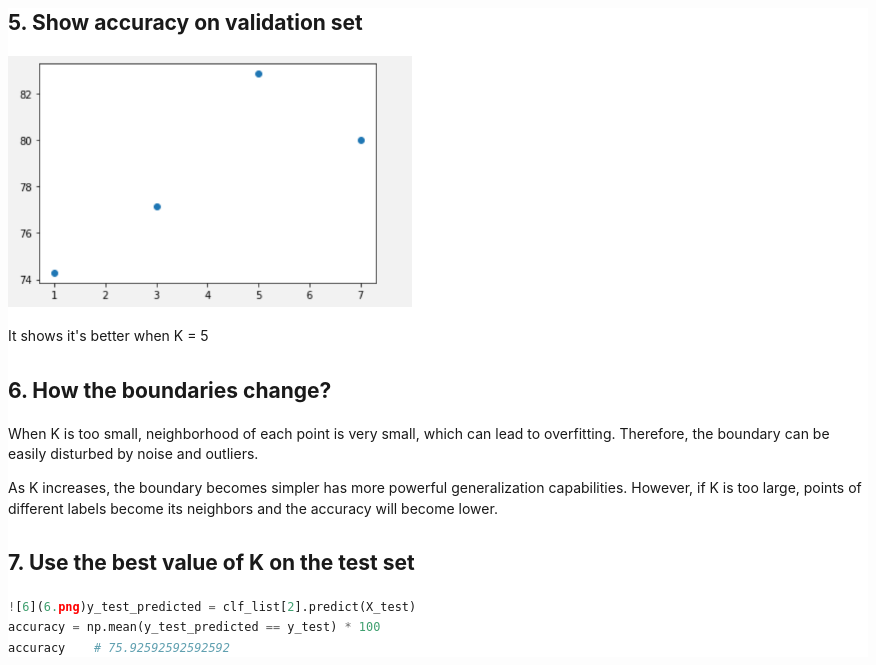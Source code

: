 

## 5. Show accuracy on validation set

<img src="Homework1_report/5.png" style="zoom:67%;" />

It shows it's better when K = 5



## 6. How the boundaries change?

When K is too small, neighborhood of each point is very small, which can lead to overfitting. Therefore, the boundary can be easily disturbed by noise and outliers.

As K increases, the boundary becomes simpler has more powerful generalization capabilities. However, if K is too large, points of different labels become its neighbors and the accuracy will become lower.



## 7. Use the best value of K on the test set

```python
![6](6.png)y_test_predicted = clf_list[2].predict(X_test)
accuracy = np.mean(y_test_predicted == y_test) * 100
accuracy	# 75.92592592592592
```
